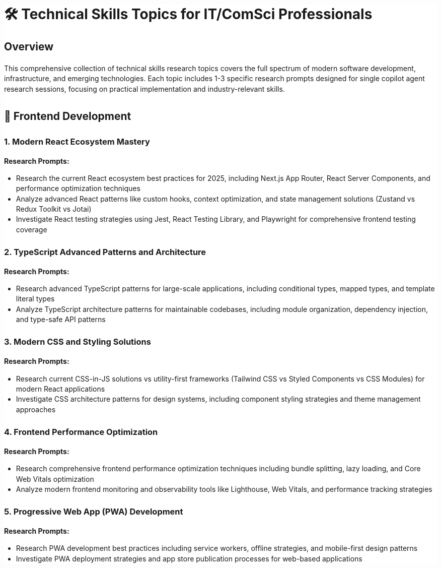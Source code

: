# 🛠️ Technical Skills Topics for IT/ComSci Professionals

## Overview

This comprehensive collection of technical skills research topics covers the full spectrum of modern software development, infrastructure, and emerging technologies. Each topic includes 1-3 specific research prompts designed for single copilot agent research sessions, focusing on practical implementation and industry-relevant skills.

## 🎨 Frontend Development

### 1. Modern React Ecosystem Mastery
**Research Prompts:**
- Research the current React ecosystem best practices for 2025, including Next.js App Router, React Server Components, and performance optimization techniques
- Analyze advanced React patterns like custom hooks, context optimization, and state management solutions (Zustand vs Redux Toolkit vs Jotai)
- Investigate React testing strategies using Jest, React Testing Library, and Playwright for comprehensive frontend testing coverage

### 2. TypeScript Advanced Patterns and Architecture
**Research Prompts:**
- Research advanced TypeScript patterns for large-scale applications, including conditional types, mapped types, and template literal types
- Analyze TypeScript architecture patterns for maintainable codebases, including module organization, dependency injection, and type-safe API patterns

### 3. Modern CSS and Styling Solutions
**Research Prompts:**
- Research current CSS-in-JS solutions vs utility-first frameworks (Tailwind CSS vs Styled Components vs CSS Modules) for modern React applications
- Investigate CSS architecture patterns for design systems, including component styling strategies and theme management approaches

### 4. Frontend Performance Optimization
**Research Prompts:**
- Research comprehensive frontend performance optimization techniques including bundle splitting, lazy loading, and Core Web Vitals optimization
- Analyze modern frontend monitoring and observability tools like Lighthouse, Web Vitals, and performance tracking strategies

### 5. Progressive Web App (PWA) Development
**Research Prompts:**
- Research PWA development best practices including service workers, offline strategies, and mobile-first design patterns
- Investigate PWA deployment strategies and app store publication processes for web-based applications

